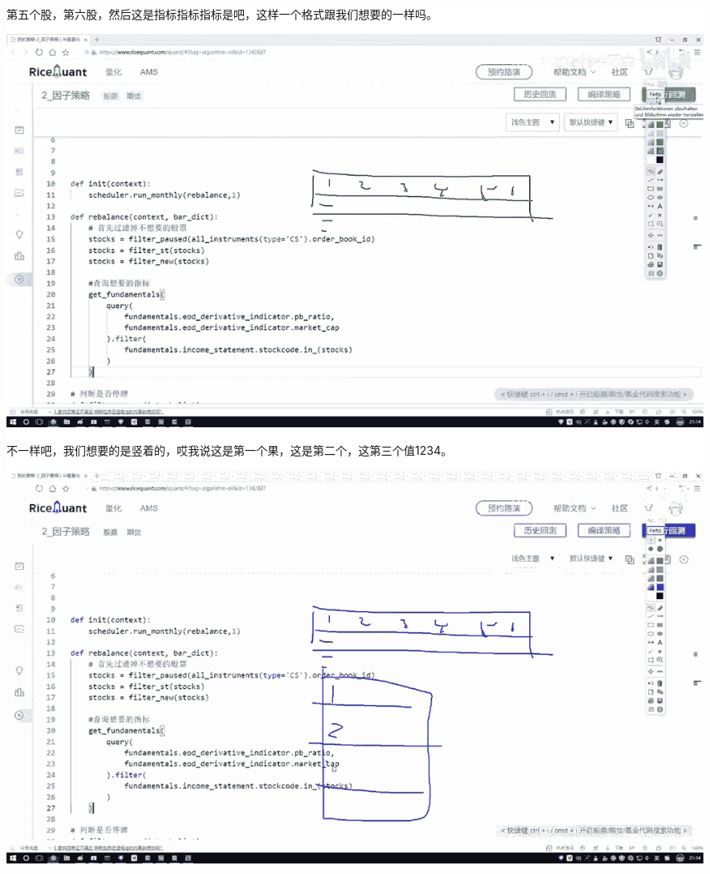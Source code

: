 第五个股，第六股，然后这是指标指标指标是吧，这样一个格式跟我们想要的一样吗。

![](img/8dd191a30cf8e040f318ad21a2c7be58_160.png)

不一样吧，我们想要的是竖着的，哎我说这是第一个果，这是第二个，这第三个值1234。

![](img/8dd191a30cf8e040f318ad21a2c7be58_162.png)
